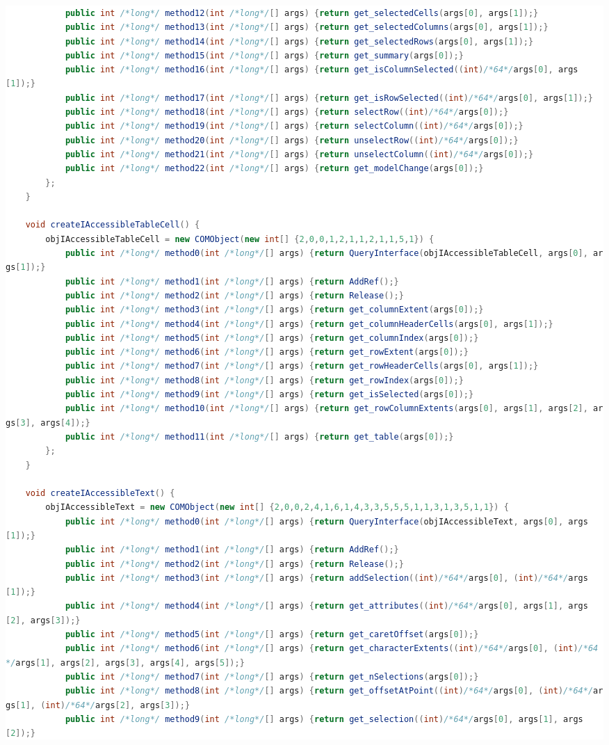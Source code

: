 ```java
			public int /*long*/ method12(int /*long*/[] args) {return get_selectedCells(args[0], args[1]);}
			public int /*long*/ method13(int /*long*/[] args) {return get_selectedColumns(args[0], args[1]);}
			public int /*long*/ method14(int /*long*/[] args) {return get_selectedRows(args[0], args[1]);}
			public int /*long*/ method15(int /*long*/[] args) {return get_summary(args[0]);}
			public int /*long*/ method16(int /*long*/[] args) {return get_isColumnSelected((int)/*64*/args[0], args[1]);}
			public int /*long*/ method17(int /*long*/[] args) {return get_isRowSelected((int)/*64*/args[0], args[1]);}
			public int /*long*/ method18(int /*long*/[] args) {return selectRow((int)/*64*/args[0]);}
			public int /*long*/ method19(int /*long*/[] args) {return selectColumn((int)/*64*/args[0]);}
			public int /*long*/ method20(int /*long*/[] args) {return unselectRow((int)/*64*/args[0]);}
			public int /*long*/ method21(int /*long*/[] args) {return unselectColumn((int)/*64*/args[0]);}
			public int /*long*/ method22(int /*long*/[] args) {return get_modelChange(args[0]);}
		};
	}

	void createIAccessibleTableCell() {
		objIAccessibleTableCell = new COMObject(new int[] {2,0,0,1,2,1,1,2,1,1,5,1}) {
			public int /*long*/ method0(int /*long*/[] args) {return QueryInterface(objIAccessibleTableCell, args[0], args[1]);}
			public int /*long*/ method1(int /*long*/[] args) {return AddRef();}
			public int /*long*/ method2(int /*long*/[] args) {return Release();}
			public int /*long*/ method3(int /*long*/[] args) {return get_columnExtent(args[0]);}
			public int /*long*/ method4(int /*long*/[] args) {return get_columnHeaderCells(args[0], args[1]);}
			public int /*long*/ method5(int /*long*/[] args) {return get_columnIndex(args[0]);}
			public int /*long*/ method6(int /*long*/[] args) {return get_rowExtent(args[0]);}
			public int /*long*/ method7(int /*long*/[] args) {return get_rowHeaderCells(args[0], args[1]);}
			public int /*long*/ method8(int /*long*/[] args) {return get_rowIndex(args[0]);}
			public int /*long*/ method9(int /*long*/[] args) {return get_isSelected(args[0]);}
			public int /*long*/ method10(int /*long*/[] args) {return get_rowColumnExtents(args[0], args[1], args[2], args[3], args[4]);}
			public int /*long*/ method11(int /*long*/[] args) {return get_table(args[0]);}
		};
	}

	void createIAccessibleText() {
		objIAccessibleText = new COMObject(new int[] {2,0,0,2,4,1,6,1,4,3,3,5,5,5,1,1,3,1,3,5,1,1}) {
			public int /*long*/ method0(int /*long*/[] args) {return QueryInterface(objIAccessibleText, args[0], args[1]);}
			public int /*long*/ method1(int /*long*/[] args) {return AddRef();}
			public int /*long*/ method2(int /*long*/[] args) {return Release();}
			public int /*long*/ method3(int /*long*/[] args) {return addSelection((int)/*64*/args[0], (int)/*64*/args[1]);}
			public int /*long*/ method4(int /*long*/[] args) {return get_attributes((int)/*64*/args[0], args[1], args[2], args[3]);}
			public int /*long*/ method5(int /*long*/[] args) {return get_caretOffset(args[0]);}
			public int /*long*/ method6(int /*long*/[] args) {return get_characterExtents((int)/*64*/args[0], (int)/*64*/args[1], args[2], args[3], args[4], args[5]);}
			public int /*long*/ method7(int /*long*/[] args) {return get_nSelections(args[0]);}
			public int /*long*/ method8(int /*long*/[] args) {return get_offsetAtPoint((int)/*64*/args[0], (int)/*64*/args[1], (int)/*64*/args[2], args[3]);}
			public int /*long*/ method9(int /*long*/[] args) {return get_selection((int)/*64*/args[0], args[1], args[2]);}
```